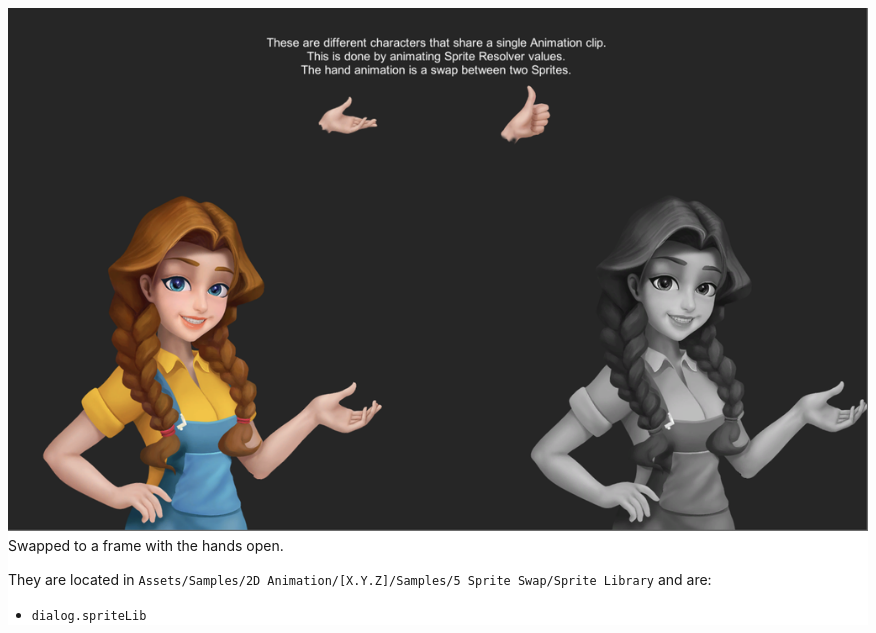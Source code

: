 ![](images/2D-animation-samples-spriteswap-animated2.png)<br/>Swapped to a frame with the hands open.

They are located in `Assets/Samples/2D Animation/[X.Y.Z]/Samples/5 Sprite Swap/Sprite Library` and are:

- `dialog.spriteLib`